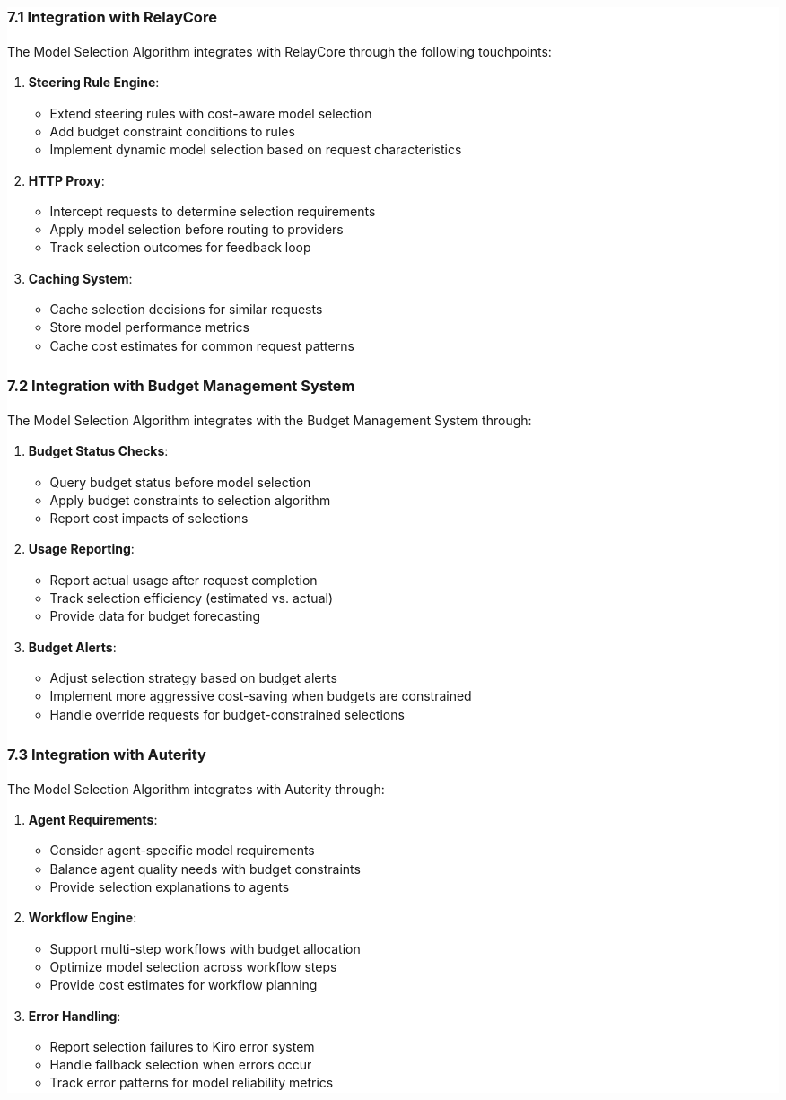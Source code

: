 ### 7.1 Integration with RelayCore

The Model Selection Algorithm integrates with RelayCore through the following touchpoints:

1. **Steering Rule Engine**:
   - Extend steering rules with cost-aware model selection
   - Add budget constraint conditions to rules
   - Implement dynamic model selection based on request characteristics

2. **HTTP Proxy**:
   - Intercept requests to determine selection requirements
   - Apply model selection before routing to providers
   - Track selection outcomes for feedback loop

3. **Caching System**:
   - Cache selection decisions for similar requests
   - Store model performance metrics
   - Cache cost estimates for common request patterns

### 7.2 Integration with Budget Management System

The Model Selection Algorithm integrates with the Budget Management System through:

1. **Budget Status Checks**:
   - Query budget status before model selection
   - Apply budget constraints to selection algorithm
   - Report cost impacts of selections

2. **Usage Reporting**:
   - Report actual usage after request completion
   - Track selection efficiency (estimated vs. actual)
   - Provide data for budget forecasting

3. **Budget Alerts**:
   - Adjust selection strategy based on budget alerts
   - Implement more aggressive cost-saving when budgets are constrained
   - Handle override requests for budget-constrained selections

### 7.3 Integration with Auterity

The Model Selection Algorithm integrates with Auterity through:

1. **Agent Requirements**:
   - Consider agent-specific model requirements
   - Balance agent quality needs with budget constraints
   - Provide selection explanations to agents

2. **Workflow Engine**:
   - Support multi-step workflows with budget allocation
   - Optimize model selection across workflow steps
   - Provide cost estimates for workflow planning

3. **Error Handling**:
   - Report selection failures to Kiro error system
   - Handle fallback selection when errors occur
   - Track error patterns for model reliability metrics
